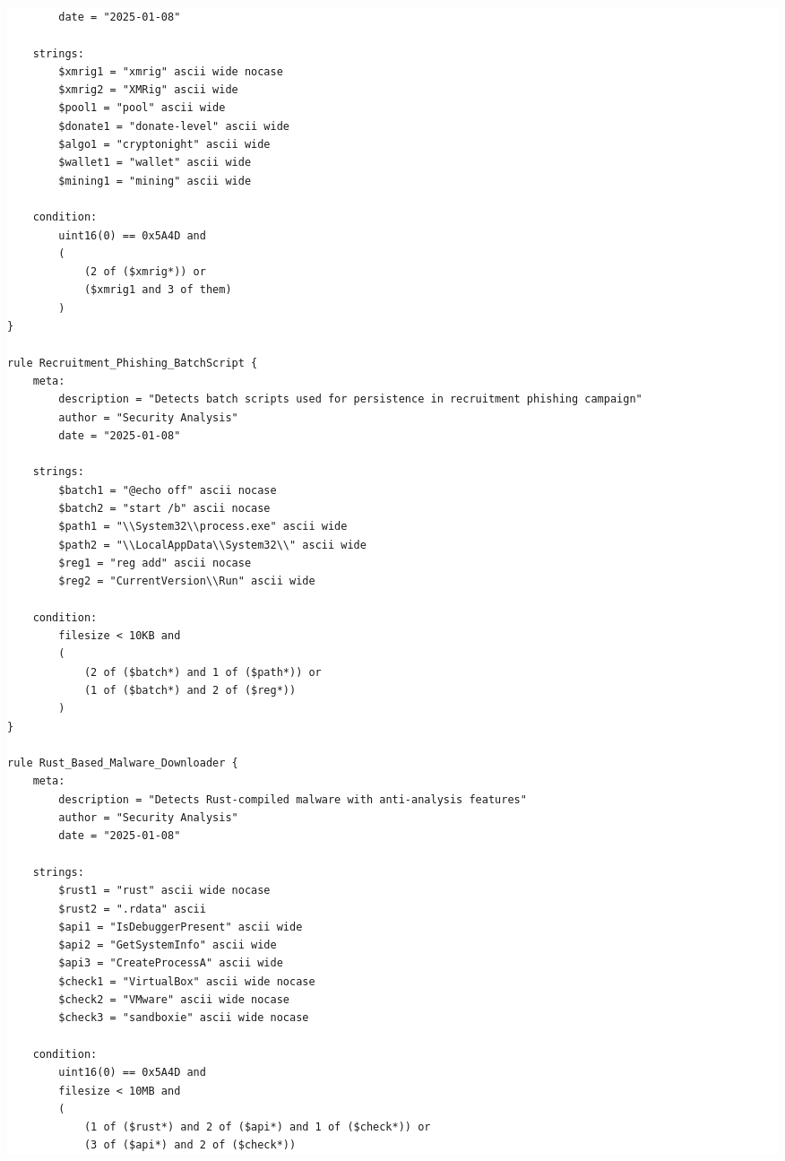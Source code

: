 ```yara
        date = "2025-01-08"
        
    strings:
        $xmrig1 = "xmrig" ascii wide nocase
        $xmrig2 = "XMRig" ascii wide
        $pool1 = "pool" ascii wide
        $donate1 = "donate-level" ascii wide
        $algo1 = "cryptonight" ascii wide
        $wallet1 = "wallet" ascii wide
        $mining1 = "mining" ascii wide
        
    condition:
        uint16(0) == 0x5A4D and
        (
            (2 of ($xmrig*)) or
            ($xmrig1 and 3 of them)
        )
}

rule Recruitment_Phishing_BatchScript {
    meta:
        description = "Detects batch scripts used for persistence in recruitment phishing campaign"
        author = "Security Analysis"
        date = "2025-01-08"
        
    strings:
        $batch1 = "@echo off" ascii nocase
        $batch2 = "start /b" ascii nocase
        $path1 = "\\System32\\process.exe" ascii wide
        $path2 = "\\LocalAppData\\System32\\" ascii wide
        $reg1 = "reg add" ascii nocase
        $reg2 = "CurrentVersion\\Run" ascii wide
        
    condition:
        filesize < 10KB and
        (
            (2 of ($batch*) and 1 of ($path*)) or
            (1 of ($batch*) and 2 of ($reg*))
        )
}

rule Rust_Based_Malware_Downloader {
    meta:
        description = "Detects Rust-compiled malware with anti-analysis features"
        author = "Security Analysis"
        date = "2025-01-08"
        
    strings:
        $rust1 = "rust" ascii wide nocase
        $rust2 = ".rdata" ascii
        $api1 = "IsDebuggerPresent" ascii wide
        $api2 = "GetSystemInfo" ascii wide
        $api3 = "CreateProcessA" ascii wide
        $check1 = "VirtualBox" ascii wide nocase
        $check2 = "VMware" ascii wide nocase
        $check3 = "sandboxie" ascii wide nocase
        
    condition:
        uint16(0) == 0x5A4D and
        filesize < 10MB and
        (
            (1 of ($rust*) and 2 of ($api*) and 1 of ($check*)) or
            (3 of ($api*) and 2 of ($check*))
```